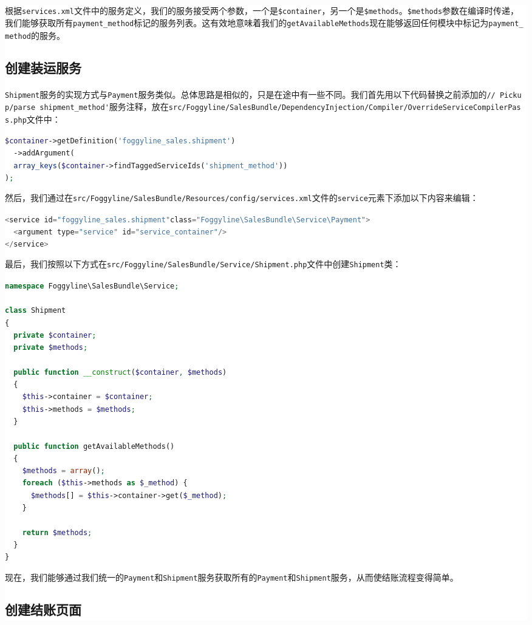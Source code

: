 根据`services.xml`文件中的服务定义，我们的服务接受两个参数，一个是`$container`，另一个是`$methods`。`$methods`参数在编译时传递，我们能够获取所有`payment_method`标记的服务列表。这有效地意味着我们的`getAvailableMethods`现在能够返回任何模块中标记为`payment_method`的服务。

## 创建装运服务

`Shipment`服务的实现方式与`Payment`服务类似。总体思路是相似的，只是在途中有一些不同。我们首先用以下代码替换之前添加的`// Pickup/parse shipment_method'`服务注释，放在`src/Foggyline/SalesBundle/DependencyInjection/Compiler/OverrideServiceCompilerPass.php`文件中：

```php
$container->getDefinition('foggyline_sales.shipment')
  ->addArgument(
  array_keys($container->findTaggedServiceIds('shipment_method'))
);
```

然后，我们通过在`src/Foggyline/SalesBundle/Resources/config/services.xml`文件的`service`元素下添加以下内容来编辑：

```php
<service id="foggyline_sales.shipment"class="Foggyline\SalesBundle\Service\Payment">
  <argument type="service" id="service_container"/>
</service>
```

最后，我们按照以下方式在`src/Foggyline/SalesBundle/Service/Shipment.php`文件中创建`Shipment`类：

```php
namespace Foggyline\SalesBundle\Service;

class Shipment
{
  private $container;
  private $methods;

  public function __construct($container, $methods)
  {
    $this->container = $container;
    $this->methods = $methods;
  }

  public function getAvailableMethods()
  {
    $methods = array();
    foreach ($this->methods as $_method) {
      $methods[] = $this->container->get($_method);
    }

    return $methods;
  }
}
```

现在，我们能够通过我们统一的`Payment`和`Shipment`服务获取所有的`Payment`和`Shipment`服务，从而使结账流程变得简单。

## 创建结账页面
